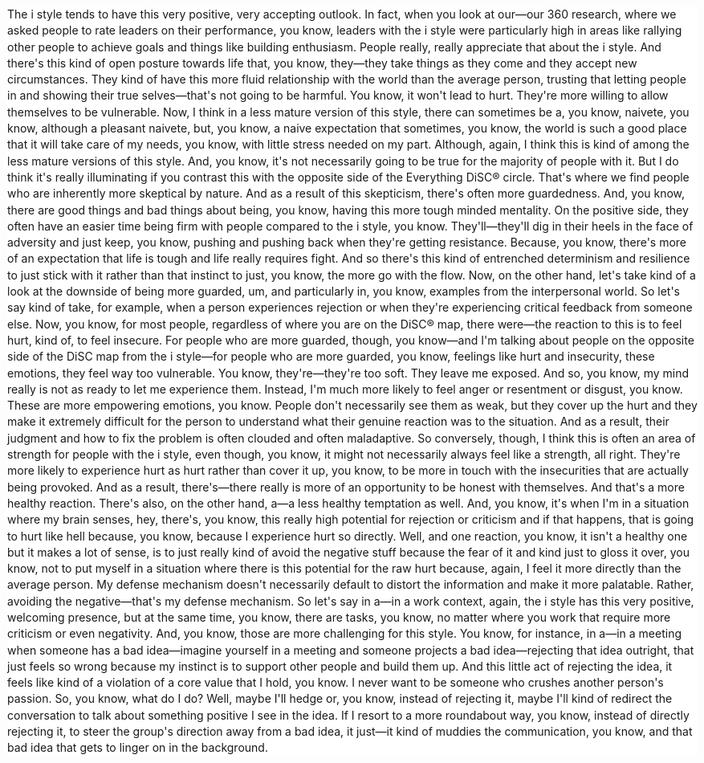 The i style tends to have this very positive, very accepting outlook. In fact, when you look at our—our 360 research, where we asked people to rate leaders on their performance, you know, leaders with the i style were particularly high in areas like rallying other people to achieve goals and things like building enthusiasm. People really, really appreciate that about the i style. And there's this kind of open posture towards life that, you know, they—they take things as they come and they accept new circumstances. They kind of have this more fluid relationship with the world than the average person, trusting that letting people in and showing their true selves—that's not going to be harmful. You know, it won't lead to hurt. They're more willing to allow themselves to be vulnerable. 
Now, I think in a less mature version of this style, there can sometimes be a, you know, naivete, you know, although a pleasant naivete, but, you know, a naive expectation that sometimes, you know, the world is such a good place that it will take care of my needs, you know, with little stress needed on my part. Although, again, I think this is kind of among the less mature versions of this style. And, you know, it's not necessarily going to be true for the majority of people with it. But I do think it's really illuminating if you contrast this with the opposite side of the Everything DiSC® circle. That's where we find people who are inherently more skeptical by nature. 
And as a result of this skepticism, there's often more guardedness. And, you know, there are good things and bad things about being, you know, having this more tough minded mentality. On the positive side, they often have an easier time being firm with people compared to the i style, you know. They'll—they'll dig in their heels in the face of adversity and just keep, you know, pushing and pushing back when they're getting resistance. Because, you know, there's more of an expectation that life is tough and life really requires fight. And so there's this kind of entrenched determinism and resilience to just stick with it rather than that instinct to just, you know, the more go with the flow. 
Now, on the other hand, let's take kind of a look at the downside of being more guarded, um, and particularly in, you know, examples from the interpersonal world. So let's say kind of take, for example, when a person experiences rejection or when they're experiencing critical feedback from someone else. Now, you know, for most people, regardless of where you are on the DiSC® map, there were—the reaction to this is to feel hurt, kind of, to feel insecure. For people who are more guarded, though, you know—and I'm talking about people on the opposite side of the DiSC map from the i style—for people who are more guarded, you know, feelings like hurt and insecurity, these emotions, they feel way too vulnerable. You know, they're—they're too soft. They leave me exposed. 
And so, you know, my mind really is not as ready to let me experience them. Instead, I'm much more likely to feel anger or resentment or disgust, you know. These are more empowering emotions, you know. People don't necessarily see them as weak, but they cover up the hurt and they make it extremely difficult for the person to understand what their genuine reaction was to the situation. And as a result, their judgment and how to fix the problem is often clouded and often maladaptive. 
So conversely, though, I think this is often an area of strength for people with the i style, even though, you know, it might not necessarily always feel like a strength, all right. They're more likely to experience hurt as hurt rather than cover it up, you know, to be more in touch with the insecurities that are actually being provoked. And as a result, there's—there really is more of an opportunity to be honest with themselves. And that's a more healthy reaction. There's also, on the other hand, a—a less healthy temptation as well. And, you know, it's when I'm in a situation where my brain senses, hey, there's, you know, this really high potential for rejection or criticism and if that happens, that is going to hurt like hell because, you know, because I experience hurt so directly. 
Well, and one reaction, you know, it isn't a healthy one but it makes a lot of sense, is to just really kind of avoid the negative stuff because the fear of it and kind just to gloss it over, you know, not to put myself in a situation where there is this potential for the raw hurt because, again, I feel it more directly than the average person. My defense mechanism doesn't necessarily default to distort the information and make it more palatable. Rather, avoiding the negative—that's my defense mechanism. So let's say in a—in a work context, again, the i style has this very positive, welcoming presence, but at the same time, you know, there are tasks, you know, no matter where you work that require more criticism or even negativity. And, you know, those are more challenging for this style. 
You know, for instance, in a—in a meeting when someone has a bad idea—imagine yourself in a meeting and someone projects a bad idea—rejecting that idea outright, that just feels so wrong because my instinct is to support other people and build them up. And this little act of rejecting the idea, it feels like kind of a violation of a core value that I hold, you know. I never want to be someone who crushes another person's passion. So, you know, what do I do? Well, maybe I'll hedge or, you know, instead of rejecting it, maybe I'll kind of redirect the conversation to talk about something positive I see in the idea. If I resort to a more roundabout way, you know, instead of directly rejecting it, to steer the group's direction away from a bad idea, it just—it kind of muddies the communication, you know, and that bad idea that gets to linger on in the background. 